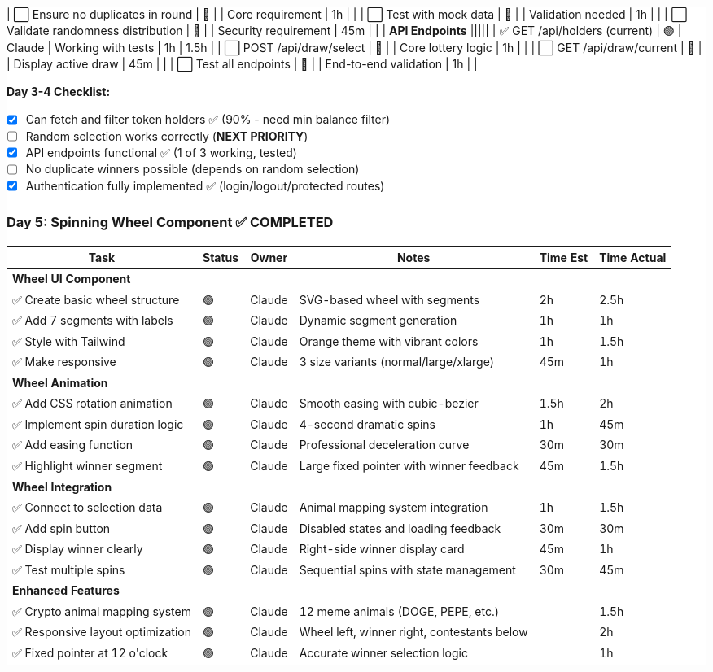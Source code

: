 | ⬜ Ensure no duplicates in round | 🔴 | | Core requirement | 1h | |
| ⬜ Test with mock data | 🔴 | | Validation needed | 1h | |
| ⬜ Validate randomness distribution | 🔴 | | Security requirement | 45m | |
| **API Endpoints** |||||
| ✅ GET /api/holders (current) | 🟢 | Claude | Working with tests | 1h | 1.5h |
| ⬜ POST /api/draw/select | 🔴 | | Core lottery logic | 1h | |
| ⬜ GET /api/draw/current | 🔴 | | Display active draw | 45m | |
| ⬜ Test all endpoints | 🔴 | | End-to-end validation | 1h | |

**Day 3-4 Checklist:**
- [x] Can fetch and filter token holders ✅ (90% - need min balance filter)
- [ ] Random selection works correctly (**NEXT PRIORITY**)
- [x] API endpoints functional ✅ (1 of 3 working, tested)
- [ ] No duplicate winners possible (depends on random selection)
- [x] Authentication fully implemented ✅ (login/logout/protected routes)

### Day 5: Spinning Wheel Component ✅ COMPLETED
| Task | Status | Owner | Notes | Time Est | Time Actual |
|------|--------|-------|-------|----------|-------------|
| **Wheel UI Component** |||||
| ✅ Create basic wheel structure | 🟢 | Claude | SVG-based wheel with segments | 2h | 2.5h |
| ✅ Add 7 segments with labels | 🟢 | Claude | Dynamic segment generation | 1h | 1h |
| ✅ Style with Tailwind | 🟢 | Claude | Orange theme with vibrant colors | 1h | 1.5h |
| ✅ Make responsive | 🟢 | Claude | 3 size variants (normal/large/xlarge) | 45m | 1h |
| **Wheel Animation** |||||
| ✅ Add CSS rotation animation | 🟢 | Claude | Smooth easing with cubic-bezier | 1.5h | 2h |
| ✅ Implement spin duration logic | 🟢 | Claude | 4-second dramatic spins | 1h | 45m |
| ✅ Add easing function | 🟢 | Claude | Professional deceleration curve | 30m | 30m |
| ✅ Highlight winner segment | 🟢 | Claude | Large fixed pointer with winner feedback | 45m | 1.5h |
| **Wheel Integration** |||||
| ✅ Connect to selection data | 🟢 | Claude | Animal mapping system integration | 1h | 1.5h |
| ✅ Add spin button | 🟢 | Claude | Disabled states and loading feedback | 30m | 30m |
| ✅ Display winner clearly | 🟢 | Claude | Right-side winner display card | 45m | 1h |
| ✅ Test multiple spins | 🟢 | Claude | Sequential spins with state management | 30m | 45m |
| **Enhanced Features** |||||
| ✅ Crypto animal mapping system | 🟢 | Claude | 12 meme animals (DOGE, PEPE, etc.) | | 1.5h |
| ✅ Responsive layout optimization | 🟢 | Claude | Wheel left, winner right, contestants below | | 2h |
| ✅ Fixed pointer at 12 o'clock | 🟢 | Claude | Accurate winner selection logic | | 1h |
